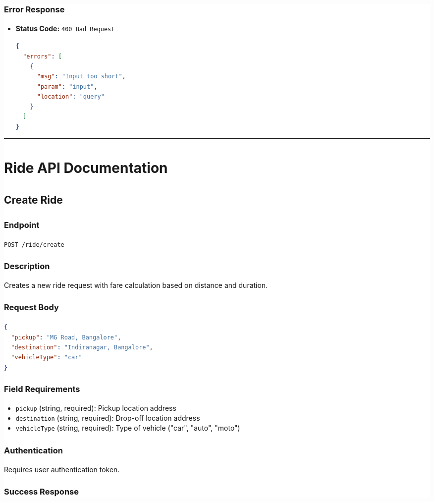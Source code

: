 ### Error Response

- **Status Code:** `400 Bad Request`
  ```json
  {
    "errors": [
      {
        "msg": "Input too short",
        "param": "input",
        "location": "query"
      }
    ]
  }
  ```

---

# Ride API Documentation

## Create Ride

### Endpoint

`POST /ride/create`

### Description

Creates a new ride request with fare calculation based on distance and duration.

### Request Body

```json
{
  "pickup": "MG Road, Bangalore",
  "destination": "Indiranagar, Bangalore",
  "vehicleType": "car"
}
```

### Field Requirements

- `pickup` (string, required): Pickup location address
- `destination` (string, required): Drop-off location address
- `vehicleType` (string, required): Type of vehicle ("car", "auto", "moto")

### Authentication

Requires user authentication token.

### Success Response
